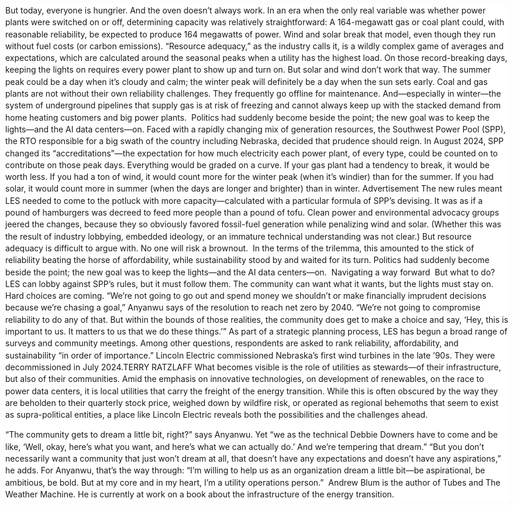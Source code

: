 But today, everyone is hungrier. And the oven doesn’t always work. In an era when the only real variable was whether power plants were switched on or off, determining capacity was relatively straightforward: A 164-megawatt gas or coal plant could, with reasonable reliability, be expected to produce 164 megawatts of power. Wind and solar break that model, even though they run without fuel costs (or carbon emissions). “Resource adequacy,” as the industry calls it, is a wildly complex game of averages and expectations, which are calculated around the seasonal peaks when a utility has the highest load. On those record-breaking days, keeping the lights on requires every power plant to show up and turn on. But solar and wind don’t work that way. The summer peak could be a day when it’s cloudy and calm; the winter peak will definitely be a day when the sun sets early. Coal and gas plants are not without their own reliability challenges. They frequently go offline for maintenance. And—especially in winter—the system of underground pipelines that supply gas is at risk of freezing and cannot always keep up with the stacked demand from home heating customers and big power plants.   Politics had suddenly become beside the point; the new goal was to keep the lights—and the AI data centers—on.  Faced with a rapidly changing mix of generation resources, the Southwest Power Pool (SPP), the RTO responsible for a big swath of the country including Nebraska, decided that prudence should reign. In August 2024, SPP changed its “accreditations”—the expectation for how much electricity each power plant, of every type, could be counted on to contribute on those peak days. Everything would be graded on a curve. If your gas plant had a tendency to break, it would be worth less. If you had a ton of wind, it would count more for the winter peak (when it’s windier) than for the summer. If you had solar, it would count more in summer (when the days are longer and brighter) than in winter. Advertisement The new rules meant LES needed to come to the potluck with more capacity—calculated with a particular formula of SPP’s devising. It was as if a pound of hamburgers was decreed to feed more people than a pound of tofu. Clean power and environmental advocacy groups jeered the changes, because they so obviously favored fossil-fuel generation while penalizing wind and solar. (Whether this was the result of industry lobbying, embedded ideology, or an immature technical understanding was not clear.) But resource adequacy is difficult to argue with. No one will risk a brownout.  In the terms of the trilemma, this amounted to the stick of reliability beating the horse of affordability, while sustainability stood by and waited for its turn. Politics had suddenly become beside the point; the new goal was to keep the lights—and the AI data centers—on.  Navigating a way forward  But what to do? LES can lobby against SPP’s rules, but it must follow them. The community can want what it wants, but the lights must stay on. Hard choices are coming. “We’re not going to go out and spend money we shouldn’t or make financially imprudent decisions because we’re chasing a goal,” Anyanwu says of the resolution to reach net zero by 2040. “We’re not going to compromise reliability to do any of that. But within the bounds of those realities, the community does get to make a choice and say, ‘Hey, this is important to us. It matters to us that we do these things.’” As part of a strategic planning process, LES has begun a broad range of surveys and community meetings. Among other questions, respondents are asked to rank reliability, affordability, and sustainability “in order of importance.”  Lincoln Electric commissioned Nebraska’s first wind turbines in the late ’90s. They were decommissioned in July 2024.TERRY RATZLAFF   What becomes visible is the role of utilities as stewards—of their infrastructure, but also of their communities. Amid the emphasis on innovative technologies, on development of renewables, on the race to power data centers, it is local utilities that carry the freight of the energy transition. While this is often obscured by the way they are beholden to their quarterly stock price, weighed down by wildfire risk, or operated as regional behemoths that seem to exist as supra-political entities, a place like Lincoln Electric reveals both the possibilities and the challenges ahead.

“The community gets to dream a little bit, right?” says Anyanwu. Yet “we as the technical Debbie Downers have to come and be like, ‘Well, okay, here’s what you want, and here’s what we can actually do.’ And we’re tempering that dream.” “But you don’t necessarily want a community that just won’t dream at all, that doesn’t have any expectations and doesn’t have any aspirations,” he adds. For Anyanwu, that’s the way through: “I’m willing to help us as an organization dream a little bit—be aspirational, be ambitious, be bold. But at my core and in my heart, I’m a utility operations person.”  Andrew Blum is the author of Tubes and The Weather Machine. He is currently at work on a book about the infrastructure of the energy transition.

